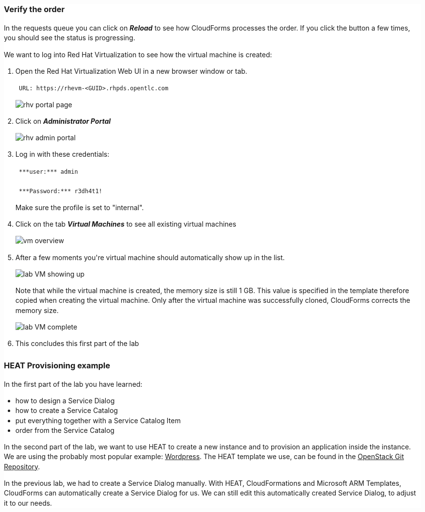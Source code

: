 ### Verify the order

In the requests queue you can click on ***Reload*** to see how CloudForms processes the order. If you click the button a few times, you should see the status is progressing.

We want to log into Red Hat Virtualization to see how the virtual machine is created:

1. Open the Red Hat Virtualization Web UI in a new browser window or tab.

        URL: https://rhevm-<GUID>.rhpds.opentlc.com

    ![rhv portal page](img/rhv-portal.png)

1. Click on ***Administrator Portal***

    ![rhv admin portal](img/rhv-admin-portal.png)

1. Log in with these credentials:

        ***user:*** admin

        ***Password:*** r3dh4t1!

    Make sure the profile is set to "internal".

1. Click on the tab ***Virtual Machines*** to see all existing virtual machines

    ![vm overview](img/rhv-vm-overview.png)

1. After a few moments you're virtual machine should automatically show up in the list.

    ![lab VM showing up](img/rhv-lab-vm.png)

    Note that while the virtual machine is created, the memory size is still 1 GB. This value is specified in the template therefore copied when creating the virtual machine. Only after the virtual machine was successfully cloned, CloudForms corrects the memory size.

    ![lab VM complete](img/rhv-lab-vm-complete.png)

1. This concludes this first part of the lab

### HEAT Provisioning example

In the first part of the lab you have learned:

- how to design a Service Dialog
- how to create a Service Catalog
- put everything together with a Service Catalog Item
- order from the Service Catalog

In the second part of the lab, we want to use HEAT to create a new instance and to provision an application inside the instance. We are using the probably most popular example: [Wordpress](www.wordpress.org). The HEAT template we use, can be found in the [OpenStack Git Repository](https://github.com/openstack/heat-templates/blob/master/hot/F20/WordPress_Native.yaml).

In the previous lab, we had to create a Service Dialog manually. With HEAT, CloudFormations and Microsoft ARM Templates, CloudForms can automatically create a Service Dialog for us. We can still edit this automatically created Service Dialog, to adjust it to our needs.
